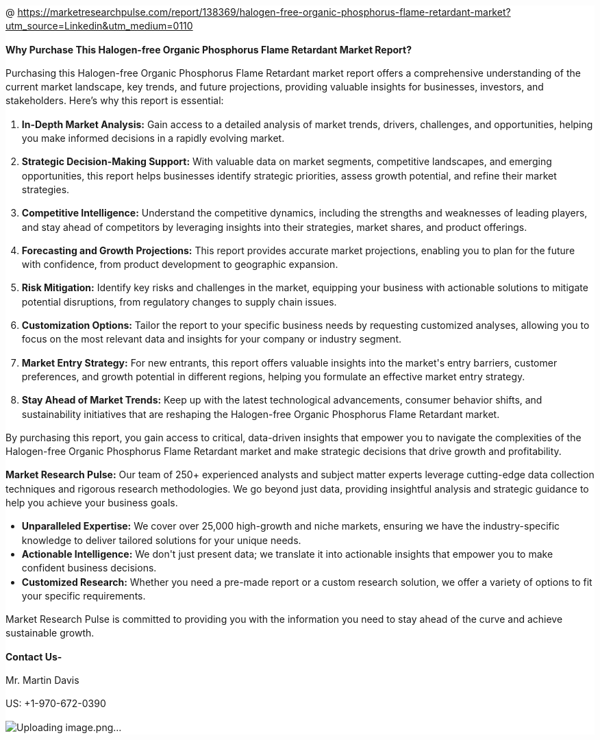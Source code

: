 @&nbsp;<a href="https://marketresearchpulse.com/report/138369/halogen-free-organic-phosphorus-flame-retardant-market?utm_source=Linkedin&utm_medium=0110">https://marketresearchpulse.com/report/138369/halogen-free-organic-phosphorus-flame-retardant-market?utm_source=Linkedin&utm_medium=0110</a></strong></p><p><strong>Why Purchase This Halogen-free Organic Phosphorus Flame Retardant Market Report?</strong></p><p>Purchasing this Halogen-free Organic Phosphorus Flame Retardant market report offers a comprehensive understanding of the current market landscape, key trends, and future projections, providing valuable insights for businesses, investors, and stakeholders. Here&rsquo;s why this report is essential:</p><ol><li><p><strong>In-Depth Market Analysis:</strong> Gain access to a detailed analysis of market trends, drivers, challenges, and opportunities, helping you make informed decisions in a rapidly evolving market.</p></li><li><p><strong>Strategic Decision-Making Support:</strong> With valuable data on market segments, competitive landscapes, and emerging opportunities, this report helps businesses identify strategic priorities, assess growth potential, and refine their market strategies.</p></li><li><p><strong>Competitive Intelligence:</strong> Understand the competitive dynamics, including the strengths and weaknesses of leading players, and stay ahead of competitors by leveraging insights into their strategies, market shares, and product offerings.</p></li><li><p><strong>Forecasting and Growth Projections:</strong> This report provides accurate market projections, enabling you to plan for the future with confidence, from product development to geographic expansion.</p></li><li><p><strong>Risk Mitigation:</strong> Identify key risks and challenges in the market, equipping your business with actionable solutions to mitigate potential disruptions, from regulatory changes to supply chain issues.</p></li><li><p><strong>Customization Options:</strong> Tailor the report to your specific business needs by requesting customized analyses, allowing you to focus on the most relevant data and insights for your company or industry segment.</p></li><li><p><strong>Market Entry Strategy:</strong> For new entrants, this report offers valuable insights into the market's entry barriers, customer preferences, and growth potential in different regions, helping you formulate an effective market entry strategy.</p></li><li><p><strong>Stay Ahead of Market Trends:</strong> Keep up with the latest technological advancements, consumer behavior shifts, and sustainability initiatives that are reshaping the Halogen-free Organic Phosphorus Flame Retardant market.</p></li></ol><p>By purchasing this report, you gain access to critical, data-driven insights that empower you to navigate the complexities of the Halogen-free Organic Phosphorus Flame Retardant market and make strategic decisions that drive growth and profitability.</p><p><strong>Market Research Pulse:</strong>&nbsp;Our team of 250+ experienced analysts and subject matter experts leverage cutting-edge data collection techniques and rigorous research methodologies. We go beyond just data, providing insightful analysis and strategic guidance to help you achieve your business goals.</p><ul><li><strong>Unparalleled Expertise:</strong>&nbsp;We cover over 25,000 high-growth and niche markets, ensuring we have the industry-specific knowledge to deliver tailored solutions for your unique needs.</li><li><strong>Actionable Intelligence:</strong>&nbsp;We don't just present data; we translate it into actionable insights that empower you to make confident business decisions.</li><li><strong>Customized Research:</strong>&nbsp;Whether you need a pre-made report or a custom research solution, we offer a variety of options to fit your specific requirements.</li></ul><p>Market Research Pulse is committed to providing you with the information you need to stay ahead of the curve and achieve sustainable growth.</p><p><strong>Contact Us-</strong></p><p>Mr. Martin Davis</p><p>US: +1-970-672-0390</p>
![Uploading image.png…]()
